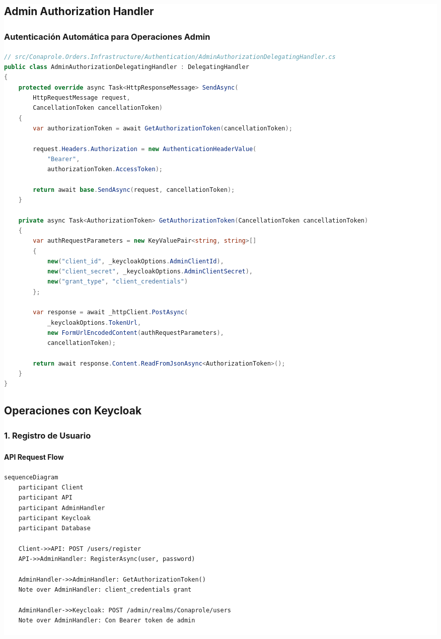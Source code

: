 ## Admin Authorization Handler

### Autenticación Automática para Operaciones Admin
```csharp
// src/Conaprole.Orders.Infrastructure/Authentication/AdminAuthorizationDelegatingHandler.cs
public class AdminAuthorizationDelegatingHandler : DelegatingHandler
{
    protected override async Task<HttpResponseMessage> SendAsync(
        HttpRequestMessage request, 
        CancellationToken cancellationToken)
    {
        var authorizationToken = await GetAuthorizationToken(cancellationToken);
        
        request.Headers.Authorization = new AuthenticationHeaderValue(
            "Bearer", 
            authorizationToken.AccessToken);
        
        return await base.SendAsync(request, cancellationToken);
    }

    private async Task<AuthorizationToken> GetAuthorizationToken(CancellationToken cancellationToken)
    {
        var authRequestParameters = new KeyValuePair<string, string>[]
        {
            new("client_id", _keycloakOptions.AdminClientId),
            new("client_secret", _keycloakOptions.AdminClientSecret),
            new("grant_type", "client_credentials")
        };

        var response = await _httpClient.PostAsync(
            _keycloakOptions.TokenUrl, 
            new FormUrlEncodedContent(authRequestParameters), 
            cancellationToken);

        return await response.Content.ReadFromJsonAsync<AuthorizationToken>();
    }
}
```

## Operaciones con Keycloak

### 1. Registro de Usuario

#### API Request Flow
```mermaid
sequenceDiagram
    participant Client
    participant API
    participant AdminHandler
    participant Keycloak
    participant Database

    Client->>API: POST /users/register
    API->>AdminHandler: RegisterAsync(user, password)
    
    AdminHandler->>AdminHandler: GetAuthorizationToken() 
    Note over AdminHandler: client_credentials grant
    
    AdminHandler->>Keycloak: POST /admin/realms/Conaprole/users
    Note over AdminHandler: Con Bearer token de admin
    
```